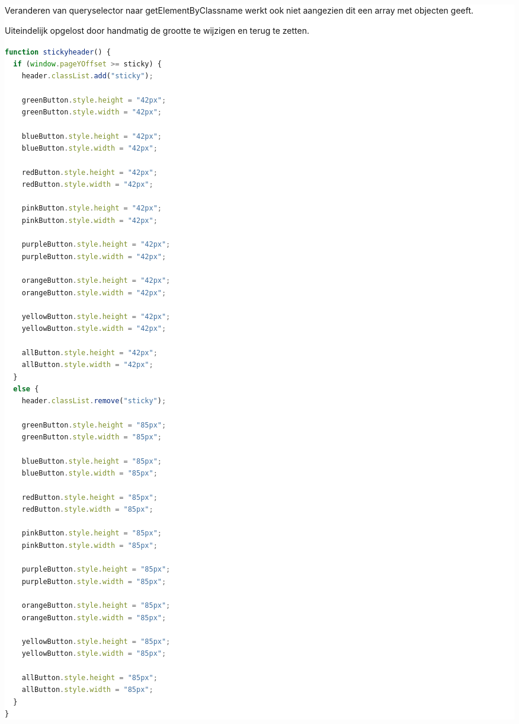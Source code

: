 Veranderen van queryselector naar getElementByClassname werkt ook niet aangezien dit een array met objecten geeft.

Uiteindelijk opgelost door handmatig de grootte te wijzigen en terug te zetten.

``` javascript
function stickyheader() {
  if (window.pageYOffset >= sticky) {
    header.classList.add("sticky");

    greenButton.style.height = "42px";
    greenButton.style.width = "42px";

    blueButton.style.height = "42px";
    blueButton.style.width = "42px";

    redButton.style.height = "42px";
    redButton.style.width = "42px";

    pinkButton.style.height = "42px";
    pinkButton.style.width = "42px";

    purpleButton.style.height = "42px";
    purpleButton.style.width = "42px";

    orangeButton.style.height = "42px";
    orangeButton.style.width = "42px";

    yellowButton.style.height = "42px";
    yellowButton.style.width = "42px";

    allButton.style.height = "42px";
    allButton.style.width = "42px";
  }
  else {
    header.classList.remove("sticky");

    greenButton.style.height = "85px";
    greenButton.style.width = "85px";

    blueButton.style.height = "85px";
    blueButton.style.width = "85px";

    redButton.style.height = "85px";
    redButton.style.width = "85px";

    pinkButton.style.height = "85px";
    pinkButton.style.width = "85px";

    purpleButton.style.height = "85px";
    purpleButton.style.width = "85px";

    orangeButton.style.height = "85px";
    orangeButton.style.width = "85px";

    yellowButton.style.height = "85px";
    yellowButton.style.width = "85px";

    allButton.style.height = "85px";
    allButton.style.width = "85px";
  }
}
```
